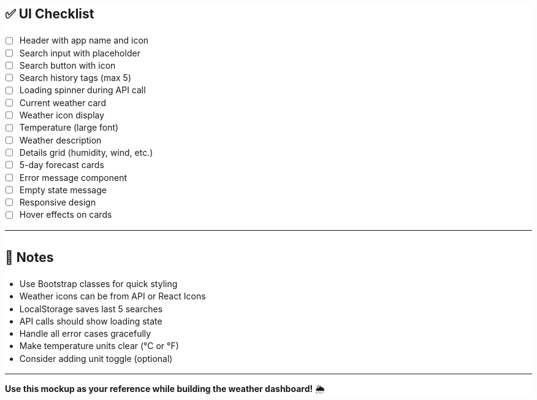 
## ✅ UI Checklist

- [ ] Header with app name and icon
- [ ] Search input with placeholder
- [ ] Search button with icon
- [ ] Search history tags (max 5)
- [ ] Loading spinner during API call
- [ ] Current weather card
- [ ] Weather icon display
- [ ] Temperature (large font)
- [ ] Weather description
- [ ] Details grid (humidity, wind, etc.)
- [ ] 5-day forecast cards
- [ ] Error message component
- [ ] Empty state message
- [ ] Responsive design
- [ ] Hover effects on cards

---

## 📝 Notes

- Use Bootstrap classes for quick styling
- Weather icons can be from API or React Icons
- LocalStorage saves last 5 searches
- API calls should show loading state
- Handle all error cases gracefully
- Make temperature units clear (°C or °F)
- Consider adding unit toggle (optional)

---

**Use this mockup as your reference while building the weather dashboard!** 🌦️

